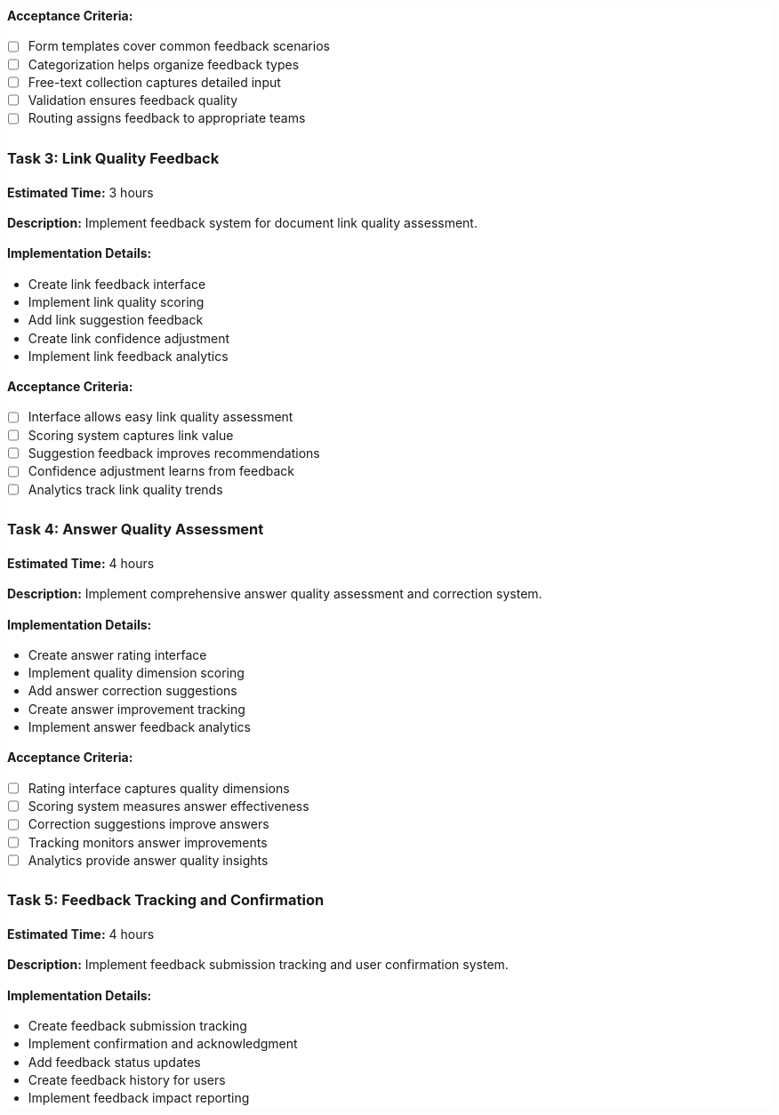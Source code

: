 **Acceptance Criteria:**
- [ ] Form templates cover common feedback scenarios
- [ ] Categorization helps organize feedback types
- [ ] Free-text collection captures detailed input
- [ ] Validation ensures feedback quality
- [ ] Routing assigns feedback to appropriate teams

### Task 3: Link Quality Feedback
**Estimated Time:** 3 hours

**Description:** Implement feedback system for document link quality assessment.

**Implementation Details:**
- Create link feedback interface
- Implement link quality scoring
- Add link suggestion feedback
- Create link confidence adjustment
- Implement link feedback analytics

**Acceptance Criteria:**
- [ ] Interface allows easy link quality assessment
- [ ] Scoring system captures link value
- [ ] Suggestion feedback improves recommendations
- [ ] Confidence adjustment learns from feedback
- [ ] Analytics track link quality trends

### Task 4: Answer Quality Assessment
**Estimated Time:** 4 hours

**Description:** Implement comprehensive answer quality assessment and correction system.

**Implementation Details:**
- Create answer rating interface
- Implement quality dimension scoring
- Add answer correction suggestions
- Create answer improvement tracking
- Implement answer feedback analytics

**Acceptance Criteria:**
- [ ] Rating interface captures quality dimensions
- [ ] Scoring system measures answer effectiveness
- [ ] Correction suggestions improve answers
- [ ] Tracking monitors answer improvements
- [ ] Analytics provide answer quality insights

### Task 5: Feedback Tracking and Confirmation
**Estimated Time:** 4 hours

**Description:** Implement feedback submission tracking and user confirmation system.

**Implementation Details:**
- Create feedback submission tracking
- Implement confirmation and acknowledgment
- Add feedback status updates
- Create feedback history for users
- Implement feedback impact reporting
